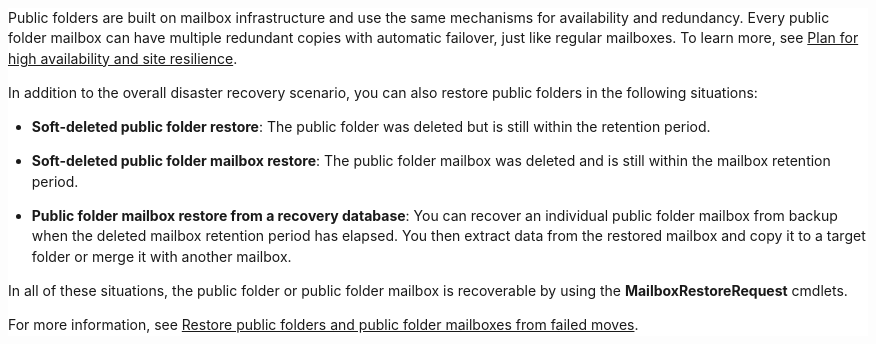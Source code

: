 Public folders are built on mailbox infrastructure and use the same mechanisms for availability and redundancy. Every public folder mailbox can have multiple redundant copies with automatic failover, just like regular mailboxes. To learn more, see [Plan for high availability and site resilience](../../high-availability/plan-ha.md).

In addition to the overall disaster recovery scenario, you can also restore public folders in the following situations:

- **Soft-deleted public folder restore**: The public folder was deleted but is still within the retention period.

- **Soft-deleted public folder mailbox restore**: The public folder mailbox was deleted and is still within the mailbox retention period.

- **Public folder mailbox restore from a recovery database**: You can recover an individual public folder mailbox from backup when the deleted mailbox retention period has elapsed. You then extract data from the restored mailbox and copy it to a target folder or merge it with another mailbox.

In all of these situations, the public folder or public folder mailbox is recoverable by using the **MailboxRestoreRequest** cmdlets.

For more information, see [Restore public folders and public folder mailboxes from failed moves](https://docs.microsoft.com/exchange/restore-public-folders-and-public-folder-mailboxes-from-failed-moves-exchange-2013-help).
